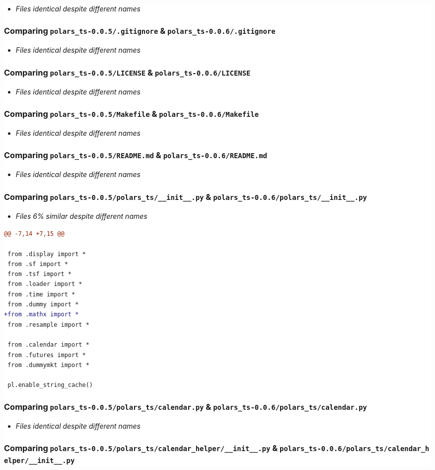  * *Files identical despite different names*

### Comparing `polars_ts-0.0.5/.gitignore` & `polars_ts-0.0.6/.gitignore`

 * *Files identical despite different names*

### Comparing `polars_ts-0.0.5/LICENSE` & `polars_ts-0.0.6/LICENSE`

 * *Files identical despite different names*

### Comparing `polars_ts-0.0.5/Makefile` & `polars_ts-0.0.6/Makefile`

 * *Files identical despite different names*

### Comparing `polars_ts-0.0.5/README.md` & `polars_ts-0.0.6/README.md`

 * *Files identical despite different names*

### Comparing `polars_ts-0.0.5/polars_ts/__init__.py` & `polars_ts-0.0.6/polars_ts/__init__.py`

 * *Files 6% similar despite different names*

```diff
@@ -7,14 +7,15 @@
 
 from .display import *
 from .sf import *
 from .tsf import *
 from .loader import *
 from .time import *
 from .dummy import *
+from .mathx import *
 from .resample import *
 
 from .calendar import *
 from .futures import *
 from .dummymkt import *
 
 pl.enable_string_cache()
```

### Comparing `polars_ts-0.0.5/polars_ts/calendar.py` & `polars_ts-0.0.6/polars_ts/calendar.py`

 * *Files identical despite different names*

### Comparing `polars_ts-0.0.5/polars_ts/calendar_helper/__init__.py` & `polars_ts-0.0.6/polars_ts/calendar_helper/__init__.py`
